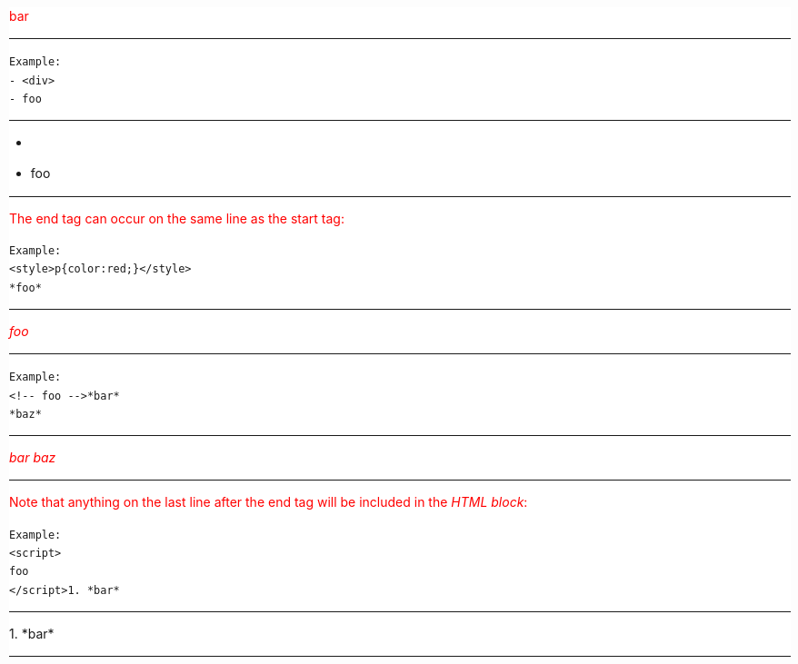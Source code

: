 bar

---



```
Example:
- <div>
- foo

```
---
- <div>
- foo

---


The end tag can occur on the same line as the start tag:


```
Example:
<style>p{color:red;}</style>
*foo*

```
---
<style>p{color:red;}</style>
*foo*

---



```
Example:
<!-- foo -->*bar*
*baz*

```
---
*bar*
*baz*

---


Note that anything on the last line after the
end tag will be included in the *HTML block*:


```
Example:
<script>
foo
</script>1. *bar*

```
---
<script>
foo
</script>1. *bar*

---